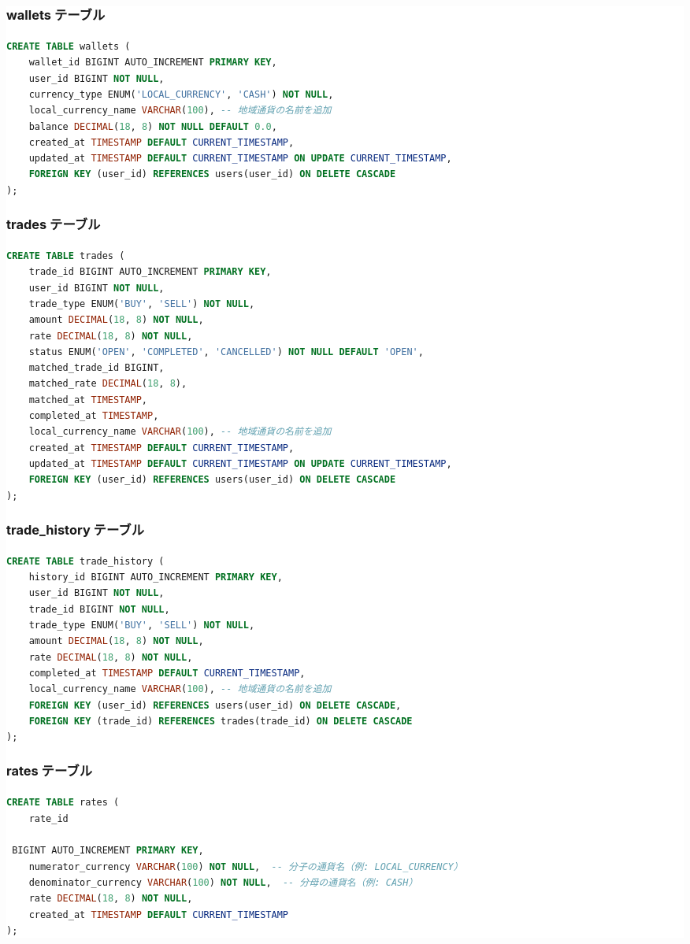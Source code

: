 ### wallets テーブル
```sql
CREATE TABLE wallets (
    wallet_id BIGINT AUTO_INCREMENT PRIMARY KEY,
    user_id BIGINT NOT NULL,
    currency_type ENUM('LOCAL_CURRENCY', 'CASH') NOT NULL,
    local_currency_name VARCHAR(100), -- 地域通貨の名前を追加
    balance DECIMAL(18, 8) NOT NULL DEFAULT 0.0,
    created_at TIMESTAMP DEFAULT CURRENT_TIMESTAMP,
    updated_at TIMESTAMP DEFAULT CURRENT_TIMESTAMP ON UPDATE CURRENT_TIMESTAMP,
    FOREIGN KEY (user_id) REFERENCES users(user_id) ON DELETE CASCADE
);
```

### trades テーブル
```sql
CREATE TABLE trades (
    trade_id BIGINT AUTO_INCREMENT PRIMARY KEY,
    user_id BIGINT NOT NULL,
    trade_type ENUM('BUY', 'SELL') NOT NULL,
    amount DECIMAL(18, 8) NOT NULL,
    rate DECIMAL(18, 8) NOT NULL,
    status ENUM('OPEN', 'COMPLETED', 'CANCELLED') NOT NULL DEFAULT 'OPEN',
    matched_trade_id BIGINT,
    matched_rate DECIMAL(18, 8),
    matched_at TIMESTAMP,
    completed_at TIMESTAMP,
    local_currency_name VARCHAR(100), -- 地域通貨の名前を追加
    created_at TIMESTAMP DEFAULT CURRENT_TIMESTAMP,
    updated_at TIMESTAMP DEFAULT CURRENT_TIMESTAMP ON UPDATE CURRENT_TIMESTAMP,
    FOREIGN KEY (user_id) REFERENCES users(user_id) ON DELETE CASCADE
);
```

### trade_history テーブル
```sql
CREATE TABLE trade_history (
    history_id BIGINT AUTO_INCREMENT PRIMARY KEY,
    user_id BIGINT NOT NULL,
    trade_id BIGINT NOT NULL,
    trade_type ENUM('BUY', 'SELL') NOT NULL,
    amount DECIMAL(18, 8) NOT NULL,
    rate DECIMAL(18, 8) NOT NULL,
    completed_at TIMESTAMP DEFAULT CURRENT_TIMESTAMP,
    local_currency_name VARCHAR(100), -- 地域通貨の名前を追加
    FOREIGN KEY (user_id) REFERENCES users(user_id) ON DELETE CASCADE,
    FOREIGN KEY (trade_id) REFERENCES trades(trade_id) ON DELETE CASCADE
);
```

### rates テーブル
```sql
CREATE TABLE rates (
    rate_id

 BIGINT AUTO_INCREMENT PRIMARY KEY,
    numerator_currency VARCHAR(100) NOT NULL,  -- 分子の通貨名（例: LOCAL_CURRENCY）
    denominator_currency VARCHAR(100) NOT NULL,  -- 分母の通貨名（例: CASH）
    rate DECIMAL(18, 8) NOT NULL,
    created_at TIMESTAMP DEFAULT CURRENT_TIMESTAMP
);
```
